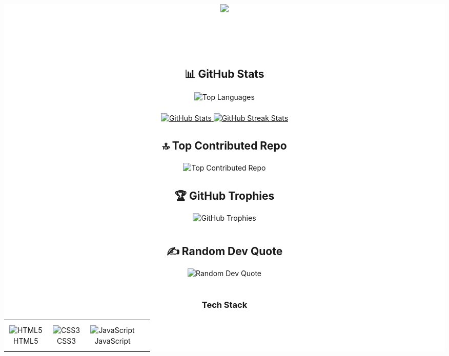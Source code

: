 
  <div align="center" style="margin: 20px 0;">
  <img src="https://github.com/Anmol-Baranwal/Cool-GIFs-For-GitHub/assets/74038190/7d484dc9-68a9-4ee6-a767-aea59035c12d" style="max-width: 100%; height: auto;">
  </div>
<br><br>


<div style="margin: 40px 0;">

  
  <h2 align="center">📊 GitHub Stats</h2>

  
  <p align="center" style="margin: 20px 0;">
    <img src="https://github-readme-stats.vercel.app/api/top-langs/?username=prashantsaini1525&theme=tokyonight&layout=compact&langs_count=8" width="47%" alt="Top Languages" />
  </p>

  
  <p align="center" style="margin: 20px 0;">
    <a href="https://github.com/prashantsaini1525?tab=repositories">
      <img src="https://github-readme-stats-one-bice.vercel.app/api?username=prashantsaini1525&theme=tokyonight&show_icons=true&count_private=true&hide_border=false&role=OWNER,ORGANIZATION_MEMBER,COLLABORATOR" width="48%" alt="GitHub Stats" />
    </a>
    <a href="https://github.com/prashantsaini1525?tab=stars">
      <img src="https://github-readme-streak-stats.herokuapp.com?user=prashantsaini1525&theme=tokyonight&hide_border=false&date_format=M%20j%5B%2C%20Y%5D" width="48%" alt="GitHub Streak Stats" />
    </a>
  </p>
  
  
  
  
  <h2 align="center">🔝 Top Contributed Repo</h2>
  <p align="center">
    <img src="https://github-contributor-stats.vercel.app/api?username=prashantsaini1525&limit=5&theme=tokyonight&combine_all_yearly_contributions=true" alt="Top Contributed Repo" />
  </p>
  
  
  
  
  <h2 align="center">🏆 GitHub Trophies</h2>
  <p align="center">
    <img src="https://github-profile-trophy.vercel.app/?username=prashantsaini1525&theme=tokyonight&row=1" alt="GitHub Trophies" />
  </p>
</div>


<div align="center" style="margin: 20px 0;">
  <h2>✍️ Random Dev Quote</h2>
  <img src="https://quotes-github-readme.vercel.app/api?type=horizontal&theme=radical" alt="Random Dev Quote"/>
</div>


<div align="center" style="margin: 40px 0;">
  <h3>Tech Stack</h3>
  <div style="overflow-x: auto;">
    <table style="border-collapse: collapse; margin: 0 auto;">
      <!-- Row 1 -->
      <tr>
        <td align="center" style="padding: 10px;">
          <img src="https://skillicons.dev/icons?i=html" width="40" height="40" alt="HTML5" /><br>HTML5
        </td>
        <td align="center" style="padding: 10px;">
          <img src="https://skillicons.dev/icons?i=css" width="40" height="40" alt="CSS3" /><br>CSS3
        </td>
        <td align="center" style="padding: 10px;">
          <img src="https://techstack-generator.vercel.app/js-icon.svg" width="40" height="40" alt="JavaScript" /><br>JavaScript
        </td>
        <td align="center" style="padding: 10px;">